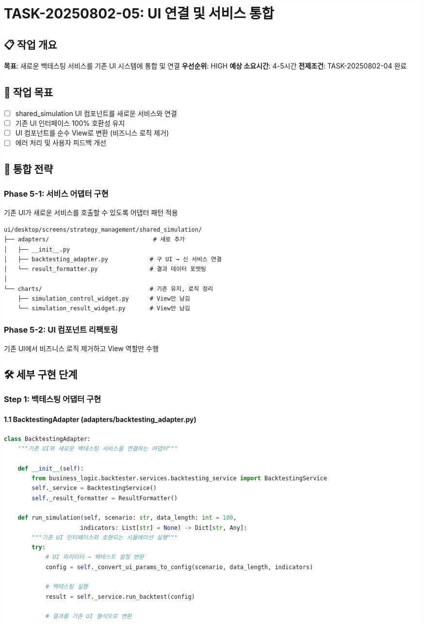 # TASK-20250802-05: UI 연결 및 서비스 통합

## 📋 작업 개요
**목표**: 새로운 백테스팅 서비스를 기존 UI 시스템에 통합 및 연결
**우선순위**: HIGH
**예상 소요시간**: 4-5시간
**전제조건**: TASK-20250802-04 완료

## 🎯 작업 목표
- [ ] shared_simulation UI 컴포넌트를 새로운 서비스와 연결
- [ ] 기존 UI 인터페이스 100% 호환성 유지
- [ ] UI 컴포넌트를 순수 View로 변환 (비즈니스 로직 제거)
- [ ] 에러 처리 및 사용자 피드백 개선

## 🔄 통합 전략

### Phase 5-1: 서비스 어댑터 구현
기존 UI가 새로운 서비스를 호출할 수 있도록 어댑터 패턴 적용

```
ui/desktop/screens/strategy_management/shared_simulation/
├── adapters/                              # 새로 추가
│   ├── __init__.py
│   ├── backtesting_adapter.py            # 구 UI → 신 서비스 연결
│   └── result_formatter.py               # 결과 데이터 포맷팅
│
└── charts/                               # 기존 유지, 로직 정리
    ├── simulation_control_widget.py      # View만 남김
    └── simulation_result_widget.py       # View만 남김
```

### Phase 5-2: UI 컴포넌트 리팩토링
기존 UI에서 비즈니스 로직 제거하고 View 역할만 수행

## 🛠️ 세부 구현 단계

### Step 1: 백테스팅 어댑터 구현

#### 1.1 BacktestingAdapter (adapters/backtesting_adapter.py)
```python
class BacktestingAdapter:
    """기존 UI와 새로운 백테스팅 서비스를 연결하는 어댑터"""
    
    def __init__(self):
        from business_logic.backtester.services.backtesting_service import BacktestingService
        self._service = BacktestingService()
        self._result_formatter = ResultFormatter()
    
    def run_simulation(self, scenario: str, data_length: int = 100, 
                      indicators: List[str] = None) -> Dict[str, Any]:
        """기존 UI 인터페이스와 호환되는 시뮬레이션 실행"""
        try:
            # UI 파라미터 → 백테스트 설정 변환
            config = self._convert_ui_params_to_config(scenario, data_length, indicators)
            
            # 백테스팅 실행
            result = self._service.run_backtest(config)
            
            # 결과를 기존 UI 형식으로 변환
```